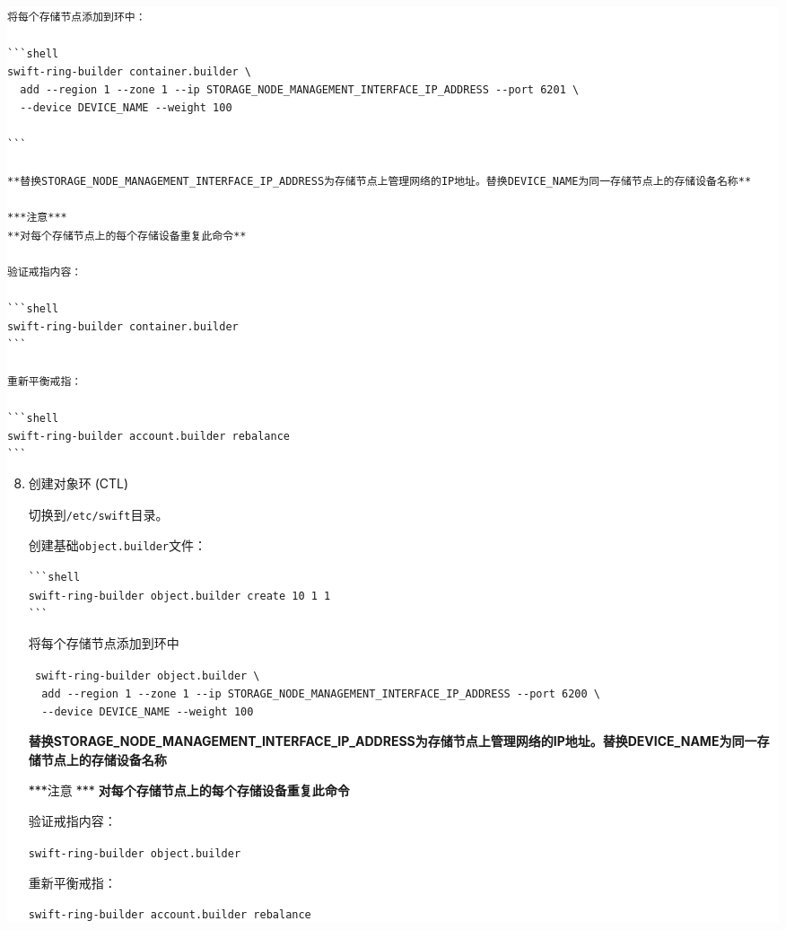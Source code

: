     将每个存储节点添加到环中：
    
    ```shell
    swift-ring-builder container.builder \
      add --region 1 --zone 1 --ip STORAGE_NODE_MANAGEMENT_INTERFACE_IP_ADDRESS --port 6201 \
      --device DEVICE_NAME --weight 100
    
    ```
    
    **替换STORAGE_NODE_MANAGEMENT_INTERFACE_IP_ADDRESS为存储节点上管理网络的IP地址。替换DEVICE_NAME为同一存储节点上的存储设备名称**
    
    ***注意***
    **对每个存储节点上的每个存储设备重复此命令**
    
    验证戒指内容：
    
    ```shell
    swift-ring-builder container.builder
    ```
    
    重新平衡戒指：
    
    ```shell
    swift-ring-builder account.builder rebalance
    ```
    
8. 创建对象环 (CTL)
   
    切换到`/etc/swift`目录。
    
    创建基础`object.builder`文件：
    
       ```shell
       swift-ring-builder object.builder create 10 1 1
       ```
    
    将每个存储节点添加到环中
    
    ```shell
     swift-ring-builder object.builder \
      add --region 1 --zone 1 --ip STORAGE_NODE_MANAGEMENT_INTERFACE_IP_ADDRESS --port 6200 \
      --device DEVICE_NAME --weight 100
    ```
    
    **替换STORAGE_NODE_MANAGEMENT_INTERFACE_IP_ADDRESS为存储节点上管理网络的IP地址。替换DEVICE_NAME为同一存储节点上的存储设备名称**
    
    ***注意 ***
    **对每个存储节点上的每个存储设备重复此命令**
    
    验证戒指内容：
    
    ```shell
    swift-ring-builder object.builder
    ```
    
    重新平衡戒指：
    
    ```shell
    swift-ring-builder account.builder rebalance
    ```
